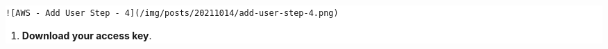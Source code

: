     ![AWS - Add User Step - 4](/img/posts/20211014/add-user-step-4.png)

1. **Download your access key**.
